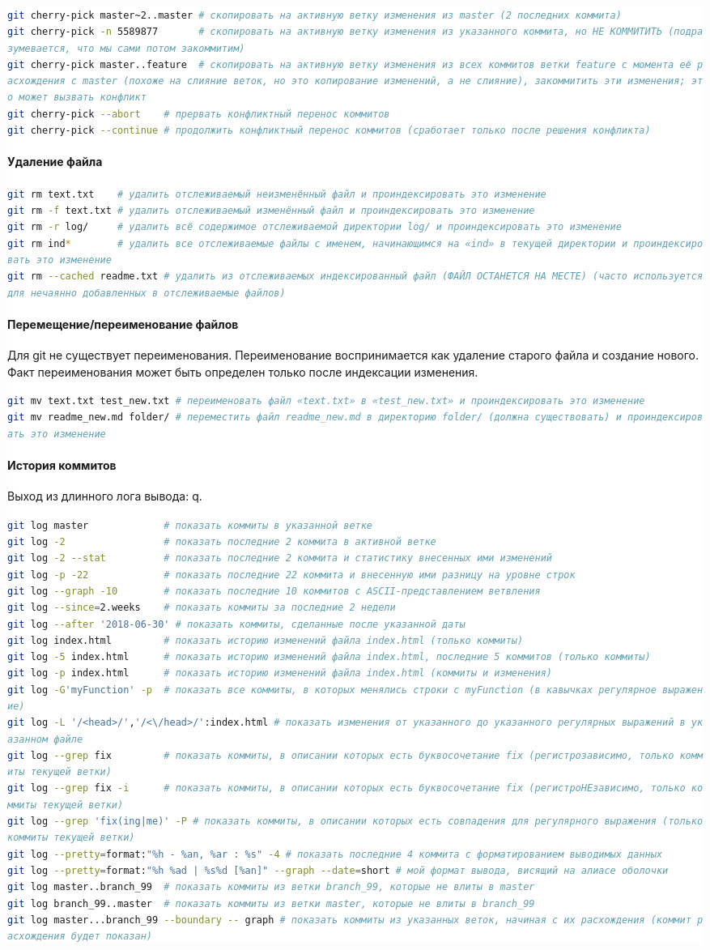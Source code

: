 ```bash
git cherry-pick master~2..master # скопировать на активную ветку изменения из master (2 последних коммита)
git cherry-pick -n 5589877       # скопировать на активную ветку изменения из указанного коммита, но НЕ КОММИТИТЬ (подразумевается, что мы сами потом закоммитим)
git cherry-pick master..feature  # скопировать на активную ветку изменения из всех коммитов ветки feature с момента её расхождения с master (похоже на слияние веток, но это копирование изменений, а не слияние), закоммитить эти изменения; это может вызвать конфликт
git cherry-pick --abort    # прервать конфликтный перенос коммитов
git cherry-pick --continue # продолжить конфликтный перенос коммитов (сработает только после решения конфликта)
```
#### Удаление файла
```bash
git rm text.txt    # удалить отслеживаемый неизменённый файл и проиндексировать это изменение
git rm -f text.txt # удалить отслеживаемый изменённый файл и проиндексировать это изменение
git rm -r log/     # удалить всё содержимое отслеживаемой директории log/ и проиндексировать это изменение
git rm ind*        # удалить все отслеживаемые файлы с именем, начинающимся на «ind» в текущей директории и проиндексировать это изменение
git rm --cached readme.txt # удалить из отслеживаемых индексированный файл (ФАЙЛ ОСТАНЕТСЯ НА МЕСТЕ) (часто используется для нечаянно добавленных в отслеживаемые файлов)
```
#### Перемещение/переименование файлов
Для git не существует переименования. Переименование воспринимается как удаление старого файла и создание нового. Факт переименования может быть определен только после индексации изменения.
```bash
git mv text.txt test_new.txt # переименовать файл «text.txt» в «test_new.txt» и проиндексировать это изменение
git mv readme_new.md folder/ # переместить файл readme_new.md в директорию folder/ (должна существовать) и проиндексировать это изменение
```
#### История коммитов
Выход из длинного лога вывода: q.
```bash
git log master             # показать коммиты в указанной ветке
git log -2                 # показать последние 2 коммита в активной ветке
git log -2 --stat          # показать последние 2 коммита и статистику внесенных ими изменений
git log -p -22             # показать последние 22 коммита и внесенную ими разницу на уровне строк
git log --graph -10        # показать последние 10 коммитов с ASCII-представлением ветвления
git log --since=2.weeks    # показать коммиты за последние 2 недели
git log --after '2018-06-30' # показать коммиты, сделанные после указанной даты
git log index.html         # показать историю изменений файла index.html (только коммиты)
git log -5 index.html      # показать историю изменений файла index.html, последние 5 коммитов (только коммиты)
git log -p index.html      # показать историю изменений файла index.html (коммиты и изменения)
git log -G'myFunction' -p  # показать все коммиты, в которых менялись строки с myFunction (в кавычках регулярное выражение)
git log -L '/<head>/','/<\/head>/':index.html # показать изменения от указанного до указанного регулярных выражений в указанном файле
git log --grep fix         # показать коммиты, в описании которых есть буквосочетание fix (регистрозависимо, только коммиты текущей ветки)
git log --grep fix -i      # показать коммиты, в описании которых есть буквосочетание fix (регистроНЕзависимо, только коммиты текущей ветки)
git log --grep 'fix(ing|me)' -P # показать коммиты, в описании которых есть совпадения для регулярного выражения (только коммиты текущей ветки)
git log --pretty=format:"%h - %an, %ar : %s" -4 # показать последние 4 коммита с форматированием выводимых данных
git log --pretty=format:"%h %ad | %s%d [%an]" --graph --date=short # мой формат вывода, висящий на алиасе оболочки
git log master..branch_99  # показать коммиты из ветки branch_99, которые не влиты в master
git log branch_99..master  # показать коммиты из ветки master, которые не влиты в branch_99
git log master...branch_99 --boundary -- graph # показать коммиты из указанных веток, начиная с их расхождения (коммит расхождения будет показан)
```
